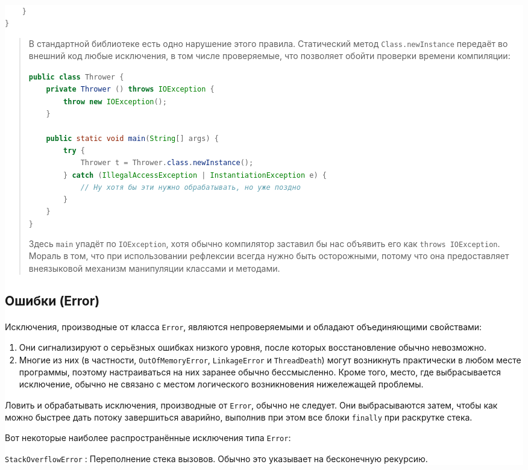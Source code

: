 ```java
	}
}
```

> В стандартной библиотеке есть одно нарушение этого правила. Статический метод `Class.newInstance` передаёт во внешний
код любые исключения, в том числе проверяемые, что позволяет обойти проверки времени компиляции:
> 
> ```java
> public class Thrower {
>     private Thrower () throws IOException {
>         throw new IOException();
>     }
> 
>     public static void main(String[] args) {
>         try {
>             Thrower t = Thrower.class.newInstance();
>         } catch (IllegalAccessException | InstantiationException e) {
>             // Ну хотя бы эти нужно обрабатывать, но уже поздно
>         }
>     }
> }
> ```
>
> Здесь `main` упадёт по `IOException`, хотя обычно компилятор заставил бы нас объявить его как `throws IOException`.
> Мораль в том, что при использовании рефлексии всегда нужно быть осторожными, потому что она предоставляет внеязыковой
> механизм манипуляции классами и методами.

<div style="page-break-after: always"></div>

## Ошибки (Error)

Исключения, производные от класса `Error`, являются непроверяемыми и обладают объединяющими свойствами:

1. Они сигнализируют о серьёзных ошибках низкого уровня, после которых восстановление обычно невозможно.
2. Многие из них (в частности, `OutOfMemoryError`, `LinkageError` и `ThreadDeath`) могут возникнуть практически в любом
месте программы, поэтому настраиваться на них заранее обычно бессмысленно. Кроме того, место, где выбрасывается
исключение, обычно не связано с местом логического возникновения нижележащей проблемы.

Ловить и обрабатывать исключения, производные от `Error`, обычно не следует. Они выбрасываются затем, чтобы как можно
быстрее дать потоку завершиться аварийно, выполнив при этом все блоки `finally` при раскрутке стека.

Вот некоторые наиболее распространённые исключения типа `Error`:

`StackOverflowError`
: Переполнение стека вызовов. Обычно это указывает на бесконечную рекурсию.
